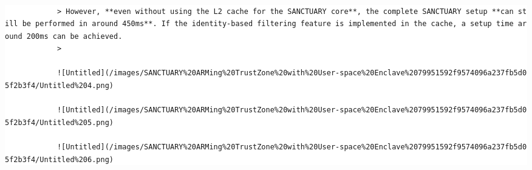                 > However, **even without using the L2 cache for the SANCTUARY core**, the complete SANCTUARY setup **can still be performed in around 450ms**. If the identity-based filtering feature is implemented in the cache, a setup time around 200ms can be achieved.
                > 
                
                ![Untitled](/images/SANCTUARY%20ARMing%20TrustZone%20with%20User-space%20Enclave%2079951592f9574096a237fb5d05f2b3f4/Untitled%204.png)
                
                ![Untitled](/images/SANCTUARY%20ARMing%20TrustZone%20with%20User-space%20Enclave%2079951592f9574096a237fb5d05f2b3f4/Untitled%205.png)
                
                ![Untitled](/images/SANCTUARY%20ARMing%20TrustZone%20with%20User-space%20Enclave%2079951592f9574096a237fb5d05f2b3f4/Untitled%206.png)
                